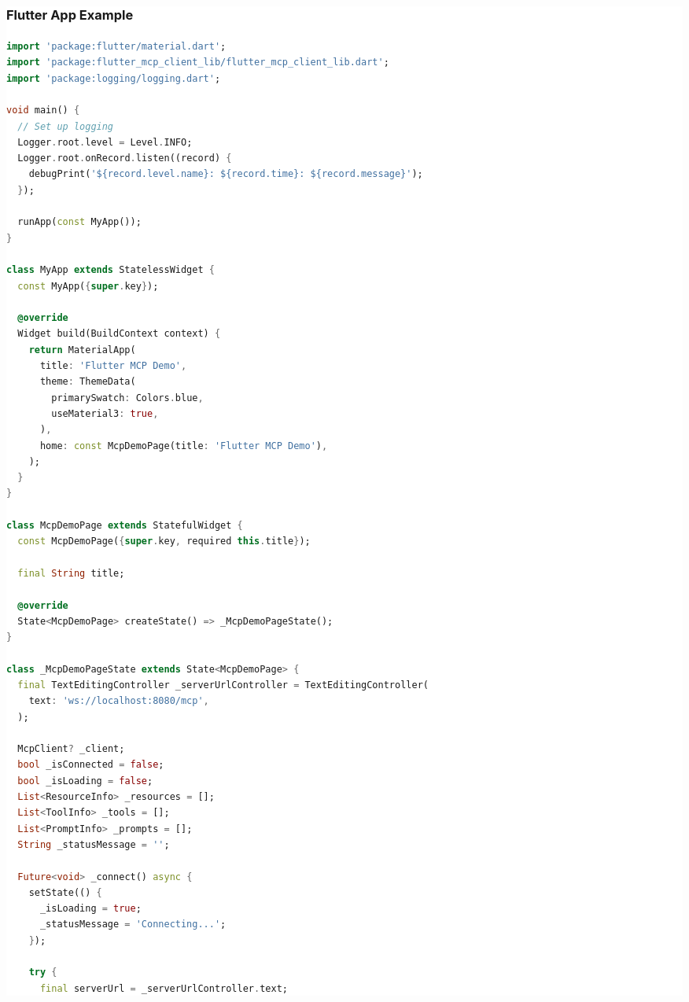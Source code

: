 
### Flutter App Example

```dart
import 'package:flutter/material.dart';
import 'package:flutter_mcp_client_lib/flutter_mcp_client_lib.dart';
import 'package:logging/logging.dart';

void main() {
  // Set up logging
  Logger.root.level = Level.INFO;
  Logger.root.onRecord.listen((record) {
    debugPrint('${record.level.name}: ${record.time}: ${record.message}');
  });

  runApp(const MyApp());
}

class MyApp extends StatelessWidget {
  const MyApp({super.key});

  @override
  Widget build(BuildContext context) {
    return MaterialApp(
      title: 'Flutter MCP Demo',
      theme: ThemeData(
        primarySwatch: Colors.blue,
        useMaterial3: true,
      ),
      home: const McpDemoPage(title: 'Flutter MCP Demo'),
    );
  }
}

class McpDemoPage extends StatefulWidget {
  const McpDemoPage({super.key, required this.title});

  final String title;

  @override
  State<McpDemoPage> createState() => _McpDemoPageState();
}

class _McpDemoPageState extends State<McpDemoPage> {
  final TextEditingController _serverUrlController = TextEditingController(
    text: 'ws://localhost:8080/mcp',
  );

  McpClient? _client;
  bool _isConnected = false;
  bool _isLoading = false;
  List<ResourceInfo> _resources = [];
  List<ToolInfo> _tools = [];
  List<PromptInfo> _prompts = [];
  String _statusMessage = '';

  Future<void> _connect() async {
    setState(() {
      _isLoading = true;
      _statusMessage = 'Connecting...';
    });

    try {
      final serverUrl = _serverUrlController.text;
```